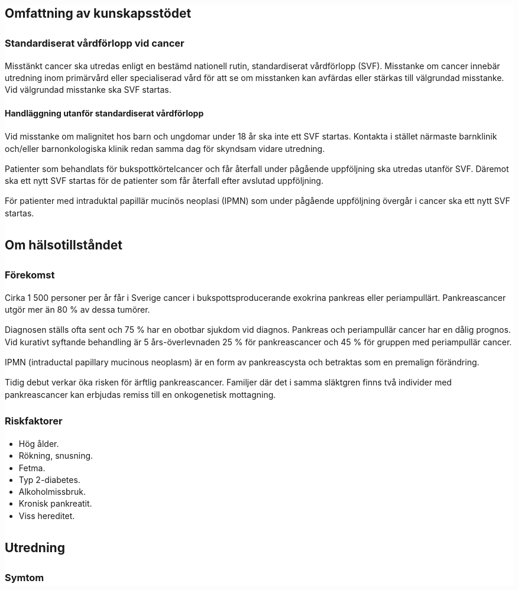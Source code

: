 Omfattning av kunskapsstödet
----------------------------

### Standardiserat vårdförlopp vid cancer

Misstänkt cancer ska utredas enligt en bestämd nationell rutin, standardiserat vårdförlopp (SVF). Misstanke om cancer innebär utredning inom primärvård eller specialiserad vård för att se om misstanken kan avfärdas eller stärkas till välgrundad misstanke. Vid välgrundad misstanke ska SVF startas.

#### Handläggning utanför standardiserat vårdförlopp

Vid misstanke om malignitet hos barn och ungdomar under 18 år ska inte ett SVF startas. Kontakta i stället närmaste barnklinik och/eller barnonkologiska klinik redan samma dag för skyndsam vidare utredning.

Patienter som behandlats för bukspottkörtelcancer och får återfall under pågående uppföljning ska utredas utanför SVF. Däremot ska ett nytt SVF startas för de patienter som får återfall efter avslutad uppföljning.

För patienter med intraduktal papillär mucinös neoplasi (IPMN) som under pågående uppföljning övergår i cancer ska ett nytt SVF startas.

Om hälsotillståndet
-------------------

### Förekomst

Cirka 1 500 personer per år får i Sverige cancer i bukspottsproducerande exokrina pankreas eller periampullärt. Pankreascancer utgör mer än 80 % av dessa tumörer.

Diagnosen ställs ofta sent och 75 % har en obotbar sjukdom vid diagnos. Pankreas och periampullär cancer har en dålig prognos. Vid kurativt syftande behandling är 5 års-överlevnaden 25 % för pankreascancer och 45 % för gruppen med periampullär cancer.

IPMN (intraductal papillary mucinous neoplasm) är en form av pankreascysta och betraktas som en premalign förändring.

Tidig debut verkar öka risken för ärftlig pankreascancer. Familjer där det i samma släktgren finns två individer med pankreascancer kan erbjudas remiss till en onkogenetisk mottagning.

### Riskfaktorer

*   Hög ålder.
*   Rökning, snusning.
*   Fetma.
*   Typ 2-diabetes.
*   Alkoholmissbruk.
*   Kronisk pankreatit.
*   Viss hereditet.

Utredning
---------

### Symtom
